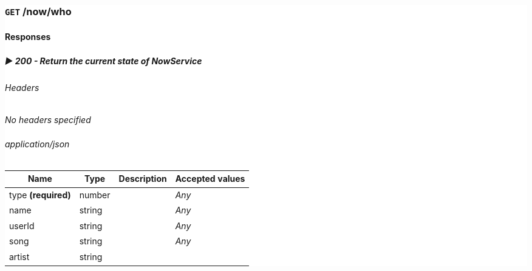 ### `GET` /now/who
<a id="op-get-now-who" />









#### Responses


##### ▶ 200 - Return the current state of NowService

###### Headers
_No headers specified_

###### application/json



<table>
  <thead>
    <tr>
      <th>Name</th>
      <th>Type</th>
      <th>Description</th>
      <th>Accepted values</th>
    </tr>
  </thead>
  <tbody>
      <tr>
        <td>type <strong>(required)</strong></td>
        <td>
          number
        </td>
        <td></td>
        <td><em>Any</em></td>
      </tr>
      <tr>
        <td>name</td>
        <td>
          string
        </td>
        <td></td>
        <td><em>Any</em></td>
      </tr>
      <tr>
        <td>userId</td>
        <td>
          string
        </td>
        <td></td>
        <td><em>Any</em></td>
      </tr>
      <tr>
        <td>song</td>
        <td>
          string
        </td>
        <td></td>
        <td><em>Any</em></td>
      </tr>
      <tr>
        <td>artist</td>
        <td>
          string